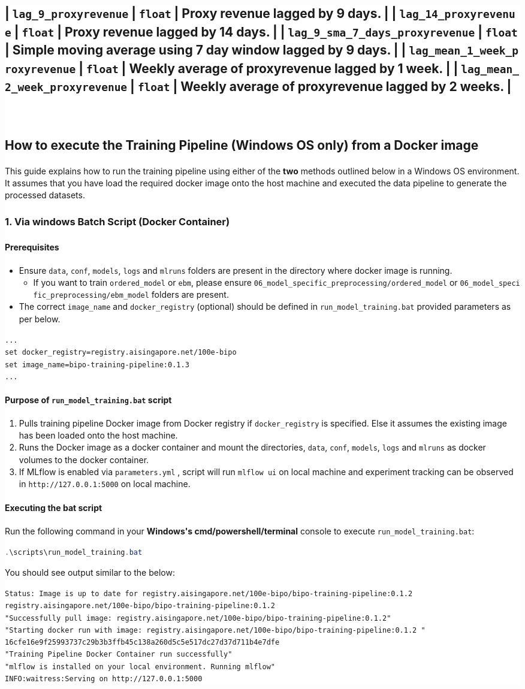 | `lag_9_proxyrevenue` | `float` | Proxy revenue lagged by 9 days. |
| `lag_14_proxyrevenue` | `float` | Proxy revenue lagged by 14 days. |
| `lag_9_sma_7_days_proxyrevenue` | `float` | Simple moving average using 7 day window lagged by 9 days. |
| `lag_mean_1_week_proxyrevenue` | `float` | Weekly average of proxyrevenue lagged by 1 week. |
| `lag_mean_2_week_proxyrevenue` | `float` |  Weekly average of proxyrevenue lagged by 2 weeks. |
---
<br />

## How to execute the Training Pipeline (Windows OS only) from a Docker image

This guide explains how to run the training pipeline using either of the **two** methods outlined below in a Windows OS environment. It assumes that you have load the required docker image onto the host machine and executed the data pipeline to generate the processed datasets.

### 1. Via windows Batch Script (Docker Container)

#### Prerequisites
- Ensure `data`, `conf`, `models`, `logs` and `mlruns` folders are present in the directory where docker image is running.
    - If you want to train `ordered_model` or `ebm`, please ensure `06_model_specific_preprocessing/ordered_model` or `06_model_specific_preprocessing/ebm_model` folders are present.
- The correct `image_name` and `docker_registry` (optional) should be defined in `run_model_training.bat` provided parameters as per below.

```
...
set docker_registry=registry.aisingapore.net/100e-bipo
set image_name=bipo-training-pipeline:0.1.3
...
```

#### Purpose of `run_model_training.bat` script
1. Pulls training pipeline Docker image from Docker registry if `docker_registry` is specified. Else it assumes the existing image has been loaded onto the host machine.
2. Runs the Docker image as a docker container and mount the directories, `data`, `conf`, `models`, `logs` and `mlruns` as docker volumes to the docker container.  
3. If MLflow is enabled via `parameters.yml` , script will run `mlflow ui` on local machine and experiment tracking can be observed in `http://127.0.0.1:5000` on local machine. 

#### Executing the bat script

Run the following command in your **Windows's cmd/powershell/terminal** console to execute `run_model_training.bat`:

~~~powershell
.\scripts\run_model_training.bat   
~~~
You should see output similar to the below:
~~~
Status: Image is up to date for registry.aisingapore.net/100e-bipo/bipo-training-pipeline:0.1.2
registry.aisingapore.net/100e-bipo/bipo-training-pipeline:0.1.2
"Successfully pull image: registry.aisingapore.net/100e-bipo/bipo-training-pipeline:0.1.2"
"Starting docker run with image: registry.aisingapore.net/100e-bipo/bipo-training-pipeline:0.1.2 "
16cfe16e9f25993737c29b3b3ffb45c138a260d5c5e517dc27d37d711b4e7dfe
"Training Pipeline Docker Container run successfully"
"mlflow is installed on your local environment. Running mlflow"
INFO:waitress:Serving on http://127.0.0.1:5000
~~~
